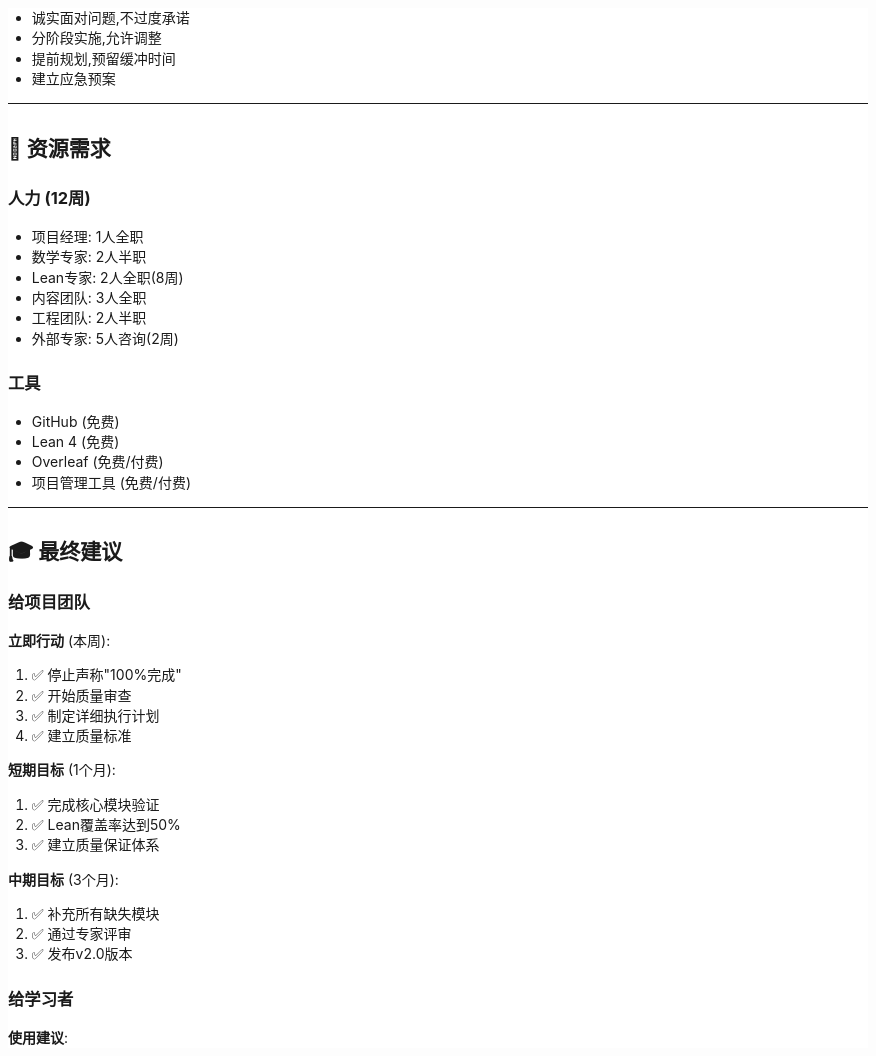 - 诚实面对问题,不过度承诺
- 分阶段实施,允许调整
- 提前规划,预留缓冲时间
- 建立应急预案

---

## 💼 资源需求

### 人力 (12周)

- 项目经理: 1人全职
- 数学专家: 2人半职
- Lean专家: 2人全职(8周)
- 内容团队: 3人全职
- 工程团队: 2人半职
- 外部专家: 5人咨询(2周)

### 工具

- GitHub (免费)
- Lean 4 (免费)
- Overleaf (免费/付费)
- 项目管理工具 (免费/付费)

---

## 🎓 最终建议

### 给项目团队

**立即行动** (本周):

1. ✅ 停止声称"100%完成"
2. ✅ 开始质量审查
3. ✅ 制定详细执行计划
4. ✅ 建立质量标准

**短期目标** (1个月):

1. ✅ 完成核心模块验证
2. ✅ Lean覆盖率达到50%
3. ✅ 建立质量保证体系

**中期目标** (3个月):

1. ✅ 补充所有缺失模块
2. ✅ 通过专家评审
3. ✅ 发布v2.0版本

### 给学习者

**使用建议**:

